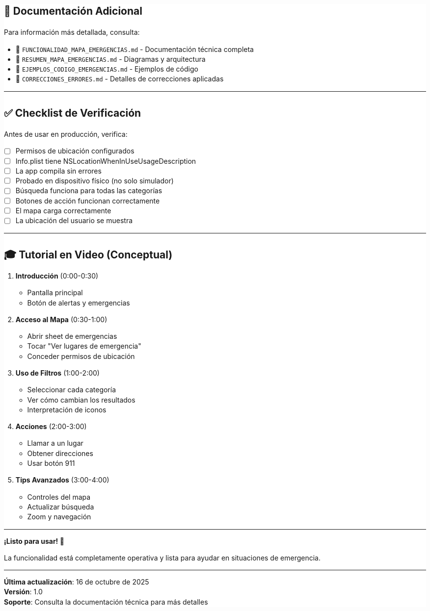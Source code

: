 
## 📖 Documentación Adicional

Para información más detallada, consulta:

- 📄 `FUNCIONALIDAD_MAPA_EMERGENCIAS.md` - Documentación técnica completa
- 📄 `RESUMEN_MAPA_EMERGENCIAS.md` - Diagramas y arquitectura
- 📄 `EJEMPLOS_CODIGO_EMERGENCIAS.md` - Ejemplos de código
- 📄 `CORRECCIONES_ERRORES.md` - Detalles de correcciones aplicadas

---

## ✅ Checklist de Verificación

Antes de usar en producción, verifica:

- [ ] Permisos de ubicación configurados
- [ ] Info.plist tiene NSLocationWhenInUseUsageDescription
- [ ] La app compila sin errores
- [ ] Probado en dispositivo físico (no solo simulador)
- [ ] Búsqueda funciona para todas las categorías
- [ ] Botones de acción funcionan correctamente
- [ ] El mapa carga correctamente
- [ ] La ubicación del usuario se muestra

---

## 🎓 Tutorial en Video (Conceptual)

1. **Introducción** (0:00-0:30)
   - Pantalla principal
   - Botón de alertas y emergencias

2. **Acceso al Mapa** (0:30-1:00)
   - Abrir sheet de emergencias
   - Tocar "Ver lugares de emergencia"
   - Conceder permisos de ubicación

3. **Uso de Filtros** (1:00-2:00)
   - Seleccionar cada categoría
   - Ver cómo cambian los resultados
   - Interpretación de iconos

4. **Acciones** (2:00-3:00)
   - Llamar a un lugar
   - Obtener direcciones
   - Usar botón 911

5. **Tips Avanzados** (3:00-4:00)
   - Controles del mapa
   - Actualizar búsqueda
   - Zoom y navegación

---

**¡Listo para usar! 🎉**

La funcionalidad está completamente operativa y lista para ayudar en situaciones de emergencia.

---

**Última actualización**: 16 de octubre de 2025  
**Versión**: 1.0  
**Soporte**: Consulta la documentación técnica para más detalles
